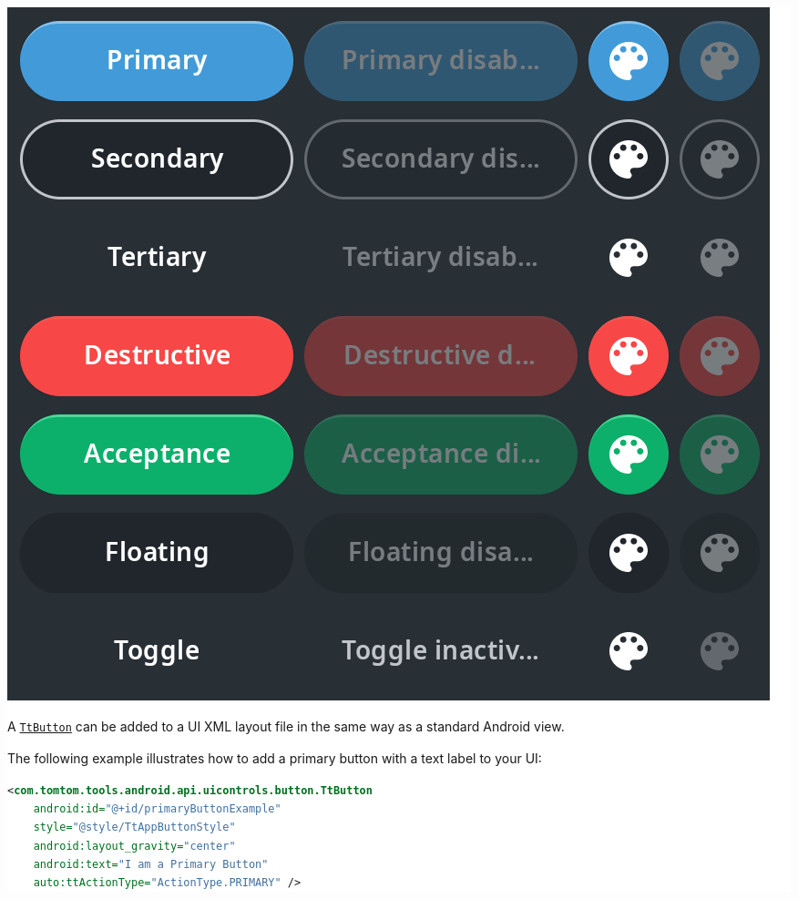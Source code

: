 ![TtButton objects with various configurations](images/ui-controls-buttons-overview.png)

A [`TtButton`](TTIVI_ANDROID_TOOLS_API) can be added to a UI XML layout file in the same way as a 
standard Android view. 

The following example illustrates how to add a primary button with a text label to your UI:

```xml
<com.tomtom.tools.android.api.uicontrols.button.TtButton
    android:id="@+id/primaryButtonExample"
    style="@style/TtAppButtonStyle"
    android:layout_gravity="center"
    android:text="I am a Primary Button"
    auto:ttActionType="ActionType.PRIMARY" />
```
    